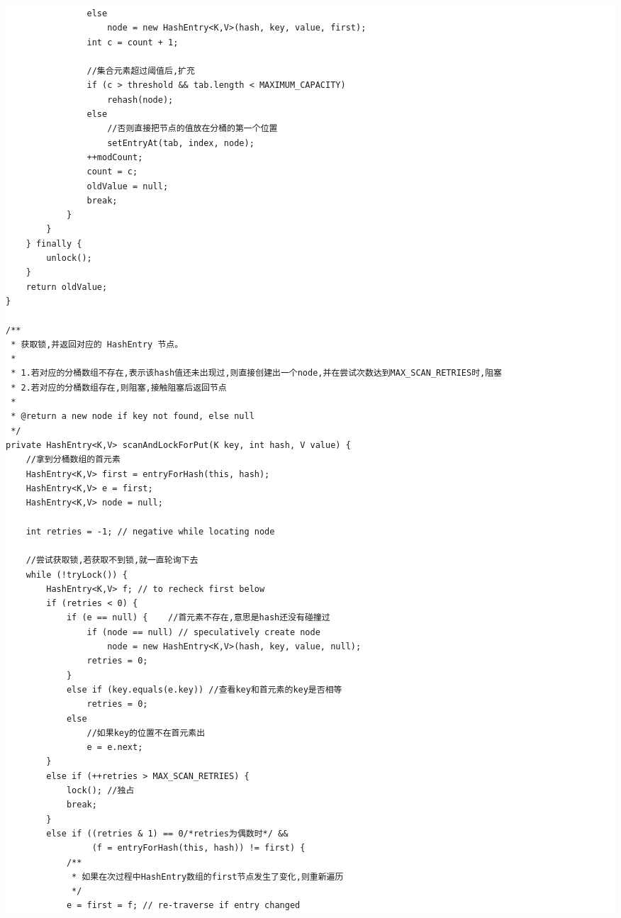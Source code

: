   ```
                  else
                      node = new HashEntry<K,V>(hash, key, value, first);
                  int c = count + 1;

                  //集合元素超过阈值后,扩充
                  if (c > threshold && tab.length < MAXIMUM_CAPACITY)
                      rehash(node);
                  else
                      //否则直接把节点的值放在分桶的第一个位置
                      setEntryAt(tab, index, node);
                  ++modCount;
                  count = c;
                  oldValue = null;
                  break;
              }
          }
      } finally {
          unlock();
      }
      return oldValue;
  }
  
  /**
   * 获取锁,并返回对应的 HashEntry 节点。
   *
   * 1.若对应的分桶数组不存在,表示该hash值还未出现过,则直接创建出一个node,并在尝试次数达到MAX_SCAN_RETRIES时,阻塞
   * 2.若对应的分桶数组存在,则阻塞,接触阻塞后返回节点
   *
   * @return a new node if key not found, else null
   */
  private HashEntry<K,V> scanAndLockForPut(K key, int hash, V value) {
      //拿到分桶数组的首元素
      HashEntry<K,V> first = entryForHash(this, hash);
      HashEntry<K,V> e = first;
      HashEntry<K,V> node = null;

      int retries = -1; // negative while locating node

      //尝试获取锁,若获取不到锁,就一直轮询下去
      while (!tryLock()) {
          HashEntry<K,V> f; // to recheck first below
          if (retries < 0) {
              if (e == null) {    //首元素不存在,意思是hash还没有碰撞过
                  if (node == null) // speculatively create node
                      node = new HashEntry<K,V>(hash, key, value, null);
                  retries = 0;
              }
              else if (key.equals(e.key)) //查看key和首元素的key是否相等
                  retries = 0;
              else
                  //如果key的位置不在首元素出
                  e = e.next;
          }
          else if (++retries > MAX_SCAN_RETRIES) {
              lock(); //独占
              break;
          }
          else if ((retries & 1) == 0/*retries为偶数时*/ &&
                   (f = entryForHash(this, hash)) != first) {
              /**
               * 如果在次过程中HashEntry数组的first节点发生了变化,则重新遍历
               */
              e = first = f; // re-traverse if entry changed
  ```